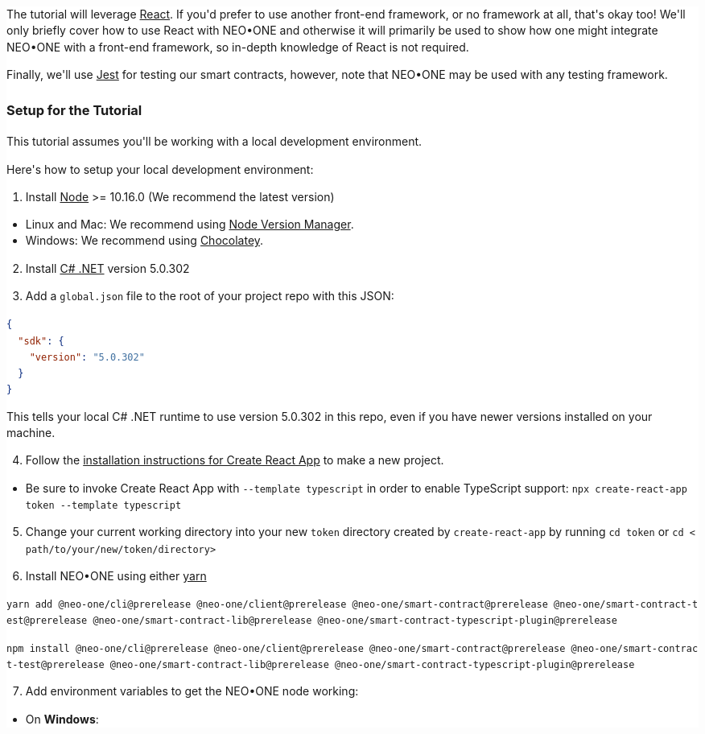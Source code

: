 The tutorial will leverage [React](https://reactjs.org). If you'd prefer to use another front-end framework, or no framework at all, that's okay too! We'll only briefly cover how to use React with NEO•ONE and otherwise it will primarily be used to show how one might integrate NEO•ONE with a front-end framework, so in-depth knowledge of React is not required.

Finally, we'll use [Jest](https://jestjs.io/) for testing our smart contracts, however, note that NEO•ONE may be used with any testing framework.

### Setup for the Tutorial

This tutorial assumes you'll be working with a local development environment.

Here's how to setup your local development environment:

1. Install [Node](https://nodejs.org) >= 10.16.0 (We recommend the latest version)

- Linux and Mac: We recommend using [Node Version Manager](https://github.com/creationix/nvm).
- Windows: We recommend using [Chocolatey](https://chocolatey.org/).

2. Install [C# .NET](https://docs.microsoft.com/en-us/dotnet/) version 5.0.302

3. Add a `global.json` file to the root of your project repo with this JSON:

```json
{
  "sdk": {
    "version": "5.0.302"
  }
}
```

This tells your local C# .NET runtime to use version 5.0.302 in this repo, even if you have newer versions installed on your machine.

4. Follow the [installation instructions for Create React App](https://reactjs.org/docs/create-a-new-react-app.html#create-react-app) to make a new project.

- Be sure to invoke Create React App with `--template typescript` in order to enable TypeScript support: `npx create-react-app token --template typescript`

5. Change your current working directory into your new `token` directory created by `create-react-app` by running `cd token` or `cd <path/to/your/new/token/directory>`

6. Install NEO•ONE using either [yarn](https://yarnpkg.com/)

```bash
yarn add @neo-one/cli@prerelease @neo-one/client@prerelease @neo-one/smart-contract@prerelease @neo-one/smart-contract-test@prerelease @neo-one/smart-contract-lib@prerelease @neo-one/smart-contract-typescript-plugin@prerelease
```

```bash
npm install @neo-one/cli@prerelease @neo-one/client@prerelease @neo-one/smart-contract@prerelease @neo-one/smart-contract-test@prerelease @neo-one/smart-contract-lib@prerelease @neo-one/smart-contract-typescript-plugin@prerelease
```

7. Add environment variables to get the NEO•ONE node working:

- On **Windows**:
